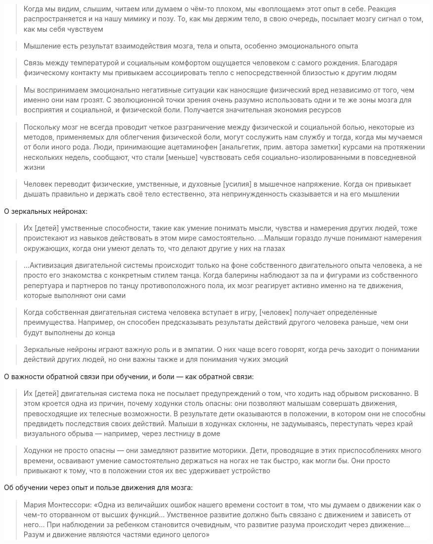 > Когда мы видим, слышим, читаем или думаем о чём-то плохом, мы «воплощаем» этот опыт в себе. Реакция распространяется и на нашу мимику и позу. То, как мы держим тело, в свою очередь, посылает мозгу сигнал о том, как мы себя чувствуем

> Мышление есть результат взаимодействия мозга, тела и опыта, особенно эмоционального опыта

> Связь между температурой и социальным комфортом ощущается человеком с самого рождения. Благодаря физическому контакту мы привыкаем ассоциировать тепло с непосредственной близостью к другим людям

> Мы воспринимаем эмоционально негативные ситуации как наносящие физический вред независимо от того, чем именно они нам грозят. С эволюционной точки зрения очень разумно использовать одни и те же зоны мозга для восприятия и социальной, и физической боли. Получается значительная экономия ресурсов

> Поскольку мозг не всегда проводит четкое разграничение между физической и социальной болью, некоторые из методов, применяемых для облегчения физической боли, могут сослужить нам службу и тогда, когда мы мучаемся от боли иного рода. Люди, принимающие ацетаминофен [анальгетик, прим. автора заметки] курсами на протяжении нескольких недель, сообщают, что стали [меньше] чувствовать себя социально-изолированными в повседневной жизни

> Человек переводит физические, умственные, и духовные [усилия] в мышечное напряжение. Когда он привыкает дышать правильно и держать своё тело естественно, эта непринужденность сказывается и на его мышлении

О зеркальных нейронах:

> Их [детей] умственные способности, такие как умение понимать мысли, чувства и намерения других людей, тоже проистекают из навыков действовать в этом мире самостоятельно. ...Малыши гораздо лучше понимают намерения окружающих, когда они умеют делать то, что делают другие у них на глазах

> ...Активизация двигательной системы происходит только на фоне собственного двигательного опыта человека, а не просто его знакомства с конкретным стилем танца. Когда балерины наблюдают за па и фигурами из собственного репертуара и партнеров по танцу противоположного пола, их мозг реагирует активно именно на те движения, которые выполняют они сами

> Когда собственная двигательная система человека вступает в игру, [человек] получает определенные преимущества. Например, он способен предсказывать результаты действий другого человека раньше, чем они будут выполнены до конца

> Зеркальные нейроны играют важную роль и в эмпатии. О них чаще всего говорят, когда речь заходит о понимании действий других людей, но они важны также и для понимания чужих эмоций

О важности обратной связи при обучении, и боли — как обратной связи:

> Их [детей] двигательная система пока не посылает предупреждений о том, что ходить над обрывом рискованно. В этом кроется одна из причин, почему ходунки столь опасны: они позволяют малышам совершать движения, превосходящие их телесные возможности. В результате дети оказываются в положении, в котором они не способны предвидеть последствия своих действий. Малыши в ходунках склонны, не задумываясь, переступать через край визуального обрыва — например, через лестницу в доме

> Ходунки не просто опасны — они замедляют развитие моторики. Дети, проводящие в этих приспособлениях много времени, осваивают умение самостоятельно держаться на ногах не так быстро, как могли бы. Они просто привыкают к тому, что в положении стоя их вес удерживает устройство

Об обучении через опыт и пользе движения для мозга:

> Мария Монтессори: «Одна из величайших ошибок нашего времени состоит в том, что мы думаем о движении как о чем-то оторванном от высших функций… Умственное развитие должно быть связано с движением и зависеть от него… При наблюдении за ребенком становится очевидным, что развитие разума происходит через движение… Разум и движение являются частями единого целого»
